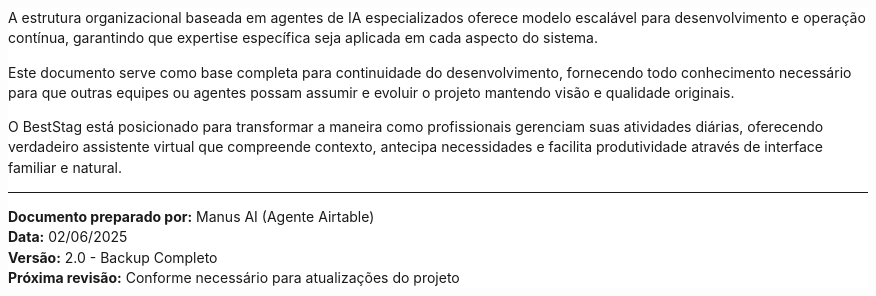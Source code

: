 A estrutura organizacional baseada em agentes de IA especializados oferece modelo escalável para desenvolvimento e operação contínua, garantindo que expertise específica seja aplicada em cada aspecto do sistema.

Este documento serve como base completa para continuidade do desenvolvimento, fornecendo todo conhecimento necessário para que outras equipes ou agentes possam assumir e evoluir o projeto mantendo visão e qualidade originais.

O BestStag está posicionado para transformar a maneira como profissionais gerenciam suas atividades diárias, oferecendo verdadeiro assistente virtual que compreende contexto, antecipa necessidades e facilita produtividade através de interface familiar e natural.

---

**Documento preparado por:** Manus AI (Agente Airtable)  
**Data:** 02/06/2025  
**Versão:** 2.0 - Backup Completo  
**Próxima revisão:** Conforme necessário para atualizações do projeto

